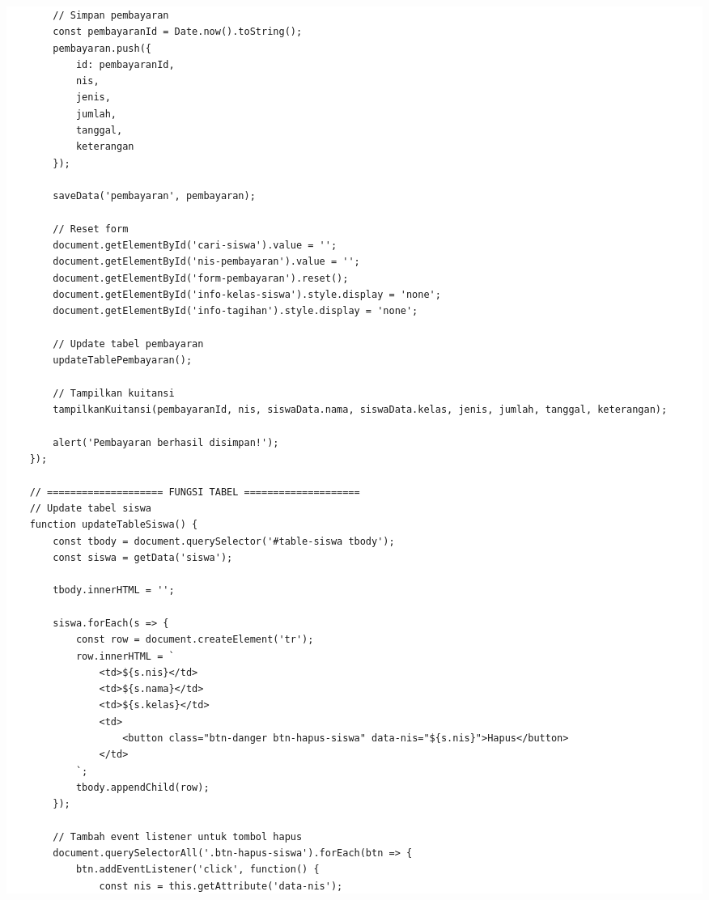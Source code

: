             // Simpan pembayaran
            const pembayaranId = Date.now().toString();
            pembayaran.push({
                id: pembayaranId,
                nis,
                jenis,
                jumlah,
                tanggal,
                keterangan
            });
            
            saveData('pembayaran', pembayaran);
            
            // Reset form
            document.getElementById('cari-siswa').value = '';
            document.getElementById('nis-pembayaran').value = '';
            document.getElementById('form-pembayaran').reset();
            document.getElementById('info-kelas-siswa').style.display = 'none';
            document.getElementById('info-tagihan').style.display = 'none';
            
            // Update tabel pembayaran
            updateTablePembayaran();
            
            // Tampilkan kuitansi
            tampilkanKuitansi(pembayaranId, nis, siswaData.nama, siswaData.kelas, jenis, jumlah, tanggal, keterangan);
            
            alert('Pembayaran berhasil disimpan!');
        });

        // ==================== FUNGSI TABEL ====================
        // Update tabel siswa
        function updateTableSiswa() {
            const tbody = document.querySelector('#table-siswa tbody');
            const siswa = getData('siswa');
            
            tbody.innerHTML = '';
            
            siswa.forEach(s => {
                const row = document.createElement('tr');
                row.innerHTML = `
                    <td>${s.nis}</td>
                    <td>${s.nama}</td>
                    <td>${s.kelas}</td>
                    <td>
                        <button class="btn-danger btn-hapus-siswa" data-nis="${s.nis}">Hapus</button>
                    </td>
                `;
                tbody.appendChild(row);
            });
            
            // Tambah event listener untuk tombol hapus
            document.querySelectorAll('.btn-hapus-siswa').forEach(btn => {
                btn.addEventListener('click', function() {
                    const nis = this.getAttribute('data-nis');
                    